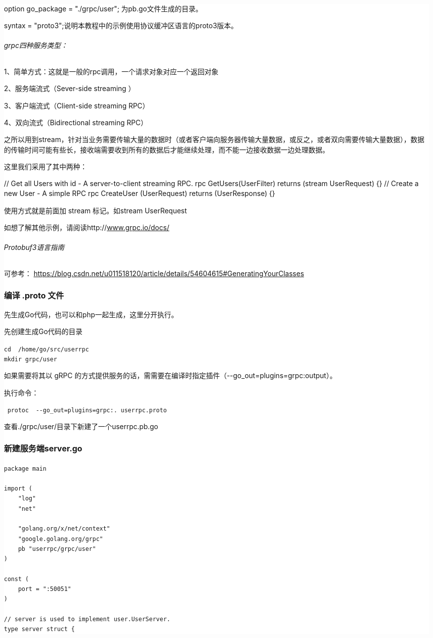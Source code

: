 option go_package = "./grpc/user"; 为pb.go文件生成的目录。

syntax = "proto3";说明本教程中的示例使用协议缓冲区语言的proto3版本。

###### grpc四种服务类型：

1、简单方式：这就是一般的rpc调用，一个请求对象对应一个返回对象

2、服务端流式（Sever-side streaming ）

3、客户端流式（Client-side streaming RPC）

4、双向流式（Bidirectional streaming RPC）

之所以用到stream，针对当业务需要传输大量的数据时（或者客户端向服务器传输大量数据，或反之，或者双向需要传输大量数据），数据的传输时间可能有些长，接收端需要收到所有的数据后才能继续处理，而不能一边接收数据一边处理数据。

这里我们采用了其中两种：

 // Get all Users with id - A server-to-client streaming RPC.
  rpc GetUsers(UserFilter) returns (stream UserRequest) {}
  // Create a new User - A simple RPC 
  rpc CreateUser (UserRequest) returns (UserResponse) {}

使用方式就是前面加 stream 标记。如stream UserRequest

如想了解其他示例，请阅读http://www.grpc.io/docs/

###### Protobuf3语言指南

 可参考： https://blog.csdn.net/u011518120/article/details/54604615#GeneratingYourClasses

### 编译 .proto 文件

先生成Go代码，也可以和php一起生成，这里分开执行。

先创建生成Go代码的目录

```
cd  /home/go/src/userrpc
mkdir grpc/user
```

如果需要将其以 gRPC 的方式提供服务的话，需需要在编译时指定插件（--go_out=plugins=grpc:output）。

执行命令：

```
 protoc  --go_out=plugins=grpc:. userrpc.proto 
```

查看./grpc/user/目录下新建了一个userrpc.pb.go

### 新建服务端server.go

```
package main

import (
	"log"
	"net"

	"golang.org/x/net/context"
	"google.golang.org/grpc"
	pb "userrpc/grpc/user"
)

const (
	port = ":50051"
)

// server is used to implement user.UserServer.
type server struct {
```